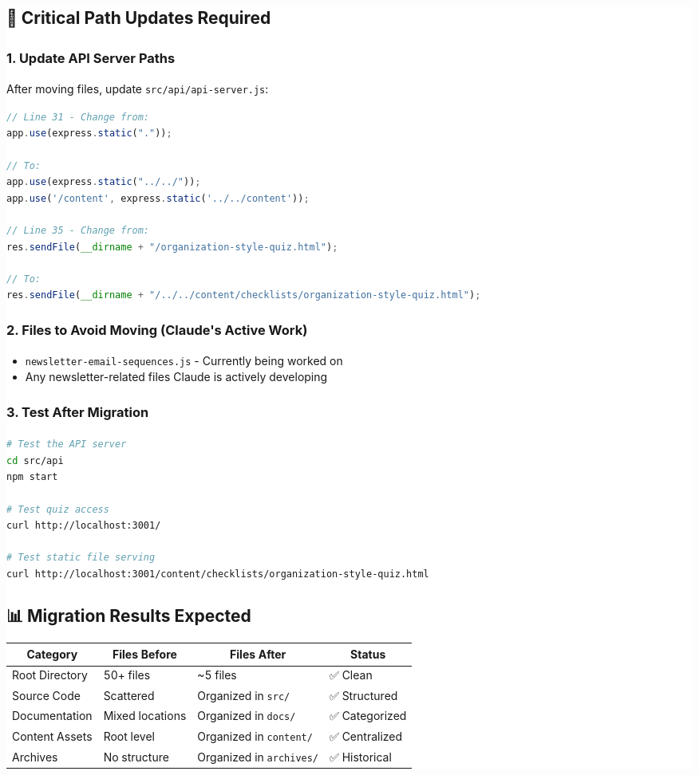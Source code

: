 ## 🔧 Critical Path Updates Required

### 1. Update API Server Paths

After moving files, update `src/api/api-server.js`:

```javascript
// Line 31 - Change from:
app.use(express.static("."));

// To:
app.use(express.static("../../"));
app.use('/content', express.static('../../content'));

// Line 35 - Change from:
res.sendFile(__dirname + "/organization-style-quiz.html");

// To:
res.sendFile(__dirname + "/../../content/checklists/organization-style-quiz.html");
```

### 2. Files to Avoid Moving (Claude's Active Work)
- `newsletter-email-sequences.js` - Currently being worked on
- Any newsletter-related files Claude is actively developing

### 3. Test After Migration
```bash
# Test the API server
cd src/api
npm start

# Test quiz access
curl http://localhost:3001/

# Test static file serving
curl http://localhost:3001/content/checklists/organization-style-quiz.html
```

## 📊 Migration Results Expected

| Category | Files Before | Files After | Status |
|----------|-------------|-------------|--------|
| Root Directory | 50+ files | ~5 files | ✅ Clean |
| Source Code | Scattered | Organized in `src/` | ✅ Structured |
| Documentation | Mixed locations | Organized in `docs/` | ✅ Categorized |
| Content Assets | Root level | Organized in `content/` | ✅ Centralized |
| Archives | No structure | Organized in `archives/` | ✅ Historical |
